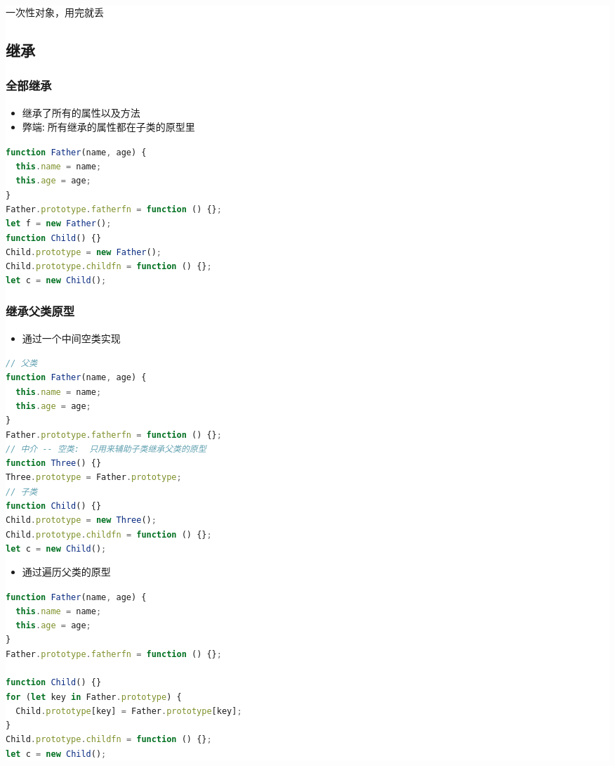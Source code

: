 一次性对象，用完就丢

## 继承

### 全部继承

- 继承了所有的属性以及方法
- 弊端: 所有继承的属性都在子类的原型里

```js
function Father(name, age) {
  this.name = name;
  this.age = age;
}
Father.prototype.fatherfn = function () {};
let f = new Father();
function Child() {}
Child.prototype = new Father();
Child.prototype.childfn = function () {};
let c = new Child();
```

### 继承父类原型

- 通过一个中间空类实现

```js
// 父类
function Father(name, age) {
  this.name = name;
  this.age = age;
}
Father.prototype.fatherfn = function () {};
// 中介 -- 空类:  只用来辅助子类继承父类的原型
function Three() {}
Three.prototype = Father.prototype;
// 子类
function Child() {}
Child.prototype = new Three();
Child.prototype.childfn = function () {};
let c = new Child();
```

- 通过遍历父类的原型

```js
function Father(name, age) {
  this.name = name;
  this.age = age;
}
Father.prototype.fatherfn = function () {};

function Child() {}
for (let key in Father.prototype) {
  Child.prototype[key] = Father.prototype[key];
}
Child.prototype.childfn = function () {};
let c = new Child();
```
